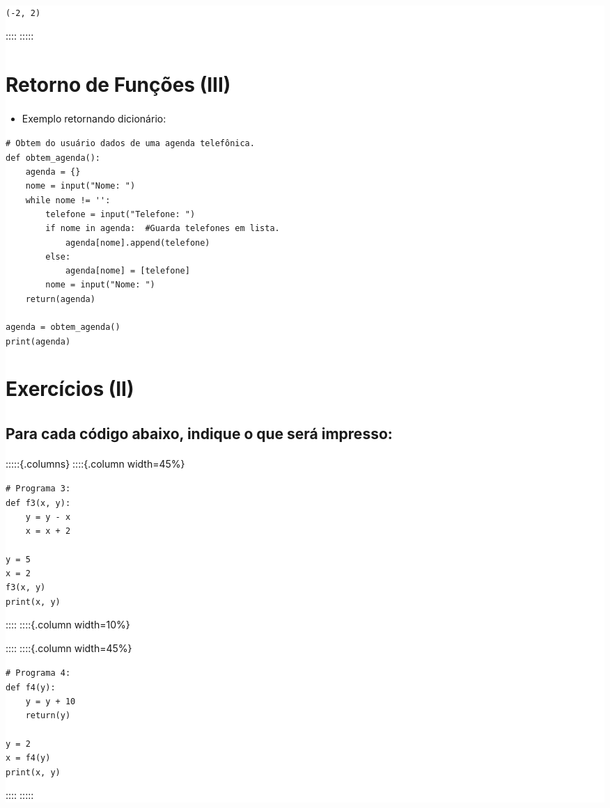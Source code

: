 ~~~{#exSaida .text}
(-2, 2)
~~~

::::
:::::


# Retorno de Funções (III)

- Exemplo retornando dicionário:

~~~{#ex .python style="font-size: 18pt;"}
# Obtem do usuário dados de uma agenda telefônica.
def obtem_agenda():
    agenda = {}
    nome = input("Nome: ")
    while nome != '':
        telefone = input("Telefone: ")
        if nome in agenda:  #Guarda telefones em lista.
            agenda[nome].append(telefone)
        else:
            agenda[nome] = [telefone]
        nome = input("Nome: ")
    return(agenda)

agenda = obtem_agenda()
print(agenda)
~~~

# Exercícios (II)


## Para cada código abaixo, indique o que será impresso:


:::::{.columns}
::::{.column width=45%}
~~~{#ex1 .python}
# Programa 3:
def f3(x, y):
    y = y - x
    x = x + 2

y = 5
x = 2
f3(x, y)
print(x, y)
~~~
::::
::::{.column width=10%}

::::
::::{.column width=45%}
~~~{#ex1 .python}
# Programa 4:
def f4(y):
    y = y + 10
    return(y)

y = 2
x = f4(y)
print(x, y)
~~~
::::
:::::